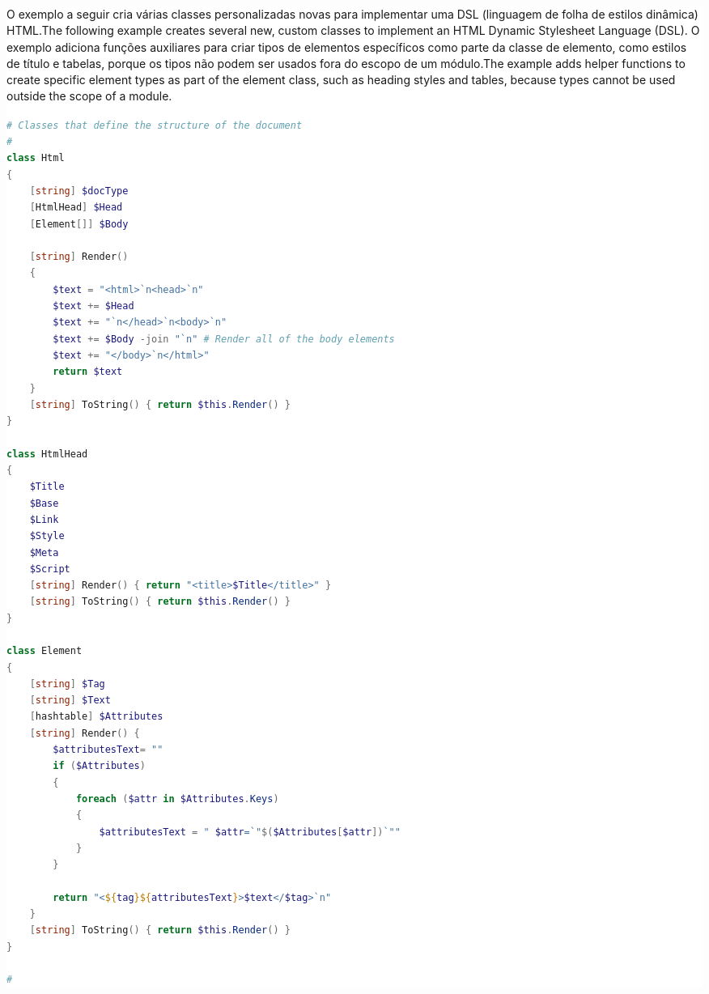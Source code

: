 <span data-ttu-id="aecf2-236">O exemplo a seguir cria várias classes personalizadas novas para implementar uma DSL (linguagem de folha de estilos dinâmica) HTML.</span><span class="sxs-lookup"><span data-stu-id="aecf2-236">The following example creates several new, custom classes to implement an HTML Dynamic Stylesheet Language (DSL).</span></span> <span data-ttu-id="aecf2-237">O exemplo adiciona funções auxiliares para criar tipos de elementos específicos como parte da classe de elemento, como estilos de título e tabelas, porque os tipos não podem ser usados fora do escopo de um módulo.</span><span class="sxs-lookup"><span data-stu-id="aecf2-237">The example adds helper functions to create specific element types as part of the element class, such as heading styles and tables, because types cannot be used outside the scope of a module.</span></span>

```powershell
# Classes that define the structure of the document
#
class Html
{
    [string] $docType
    [HtmlHead] $Head
    [Element[]] $Body

    [string] Render()
    {
        $text = "<html>`n<head>`n"
        $text += $Head
        $text += "`n</head>`n<body>`n"
        $text += $Body -join "`n" # Render all of the body elements
        $text += "</body>`n</html>"
        return $text
    }
    [string] ToString() { return $this.Render() }
}

class HtmlHead
{
    $Title
    $Base
    $Link
    $Style
    $Meta
    $Script
    [string] Render() { return "<title>$Title</title>" }
    [string] ToString() { return $this.Render() }
}

class Element
{
    [string] $Tag
    [string] $Text
    [hashtable] $Attributes
    [string] Render() {
        $attributesText= ""
        if ($Attributes)
        {
            foreach ($attr in $Attributes.Keys)
            {
                $attributesText = " $attr=`"$($Attributes[$attr])`""
            }
        }

        return "<${tag}${attributesText}>$text</$tag>`n"
    }
    [string] ToString() { return $this.Render() }
}

#
```